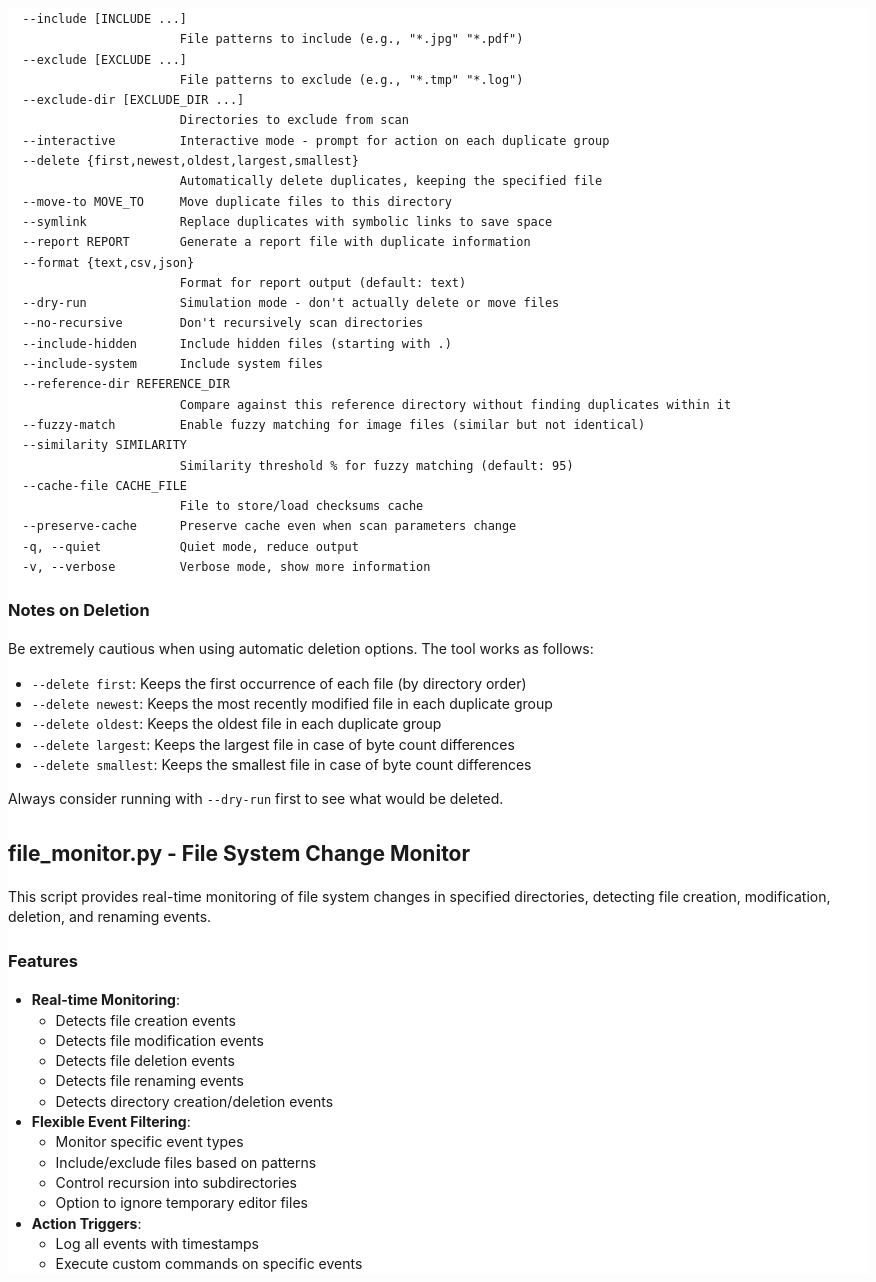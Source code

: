 ```
  --include [INCLUDE ...]
                        File patterns to include (e.g., "*.jpg" "*.pdf")
  --exclude [EXCLUDE ...]
                        File patterns to exclude (e.g., "*.tmp" "*.log")
  --exclude-dir [EXCLUDE_DIR ...]
                        Directories to exclude from scan
  --interactive         Interactive mode - prompt for action on each duplicate group
  --delete {first,newest,oldest,largest,smallest}
                        Automatically delete duplicates, keeping the specified file
  --move-to MOVE_TO     Move duplicate files to this directory
  --symlink             Replace duplicates with symbolic links to save space
  --report REPORT       Generate a report file with duplicate information
  --format {text,csv,json}
                        Format for report output (default: text)
  --dry-run             Simulation mode - don't actually delete or move files
  --no-recursive        Don't recursively scan directories
  --include-hidden      Include hidden files (starting with .)
  --include-system      Include system files
  --reference-dir REFERENCE_DIR
                        Compare against this reference directory without finding duplicates within it
  --fuzzy-match         Enable fuzzy matching for image files (similar but not identical)
  --similarity SIMILARITY
                        Similarity threshold % for fuzzy matching (default: 95)
  --cache-file CACHE_FILE
                        File to store/load checksums cache
  --preserve-cache      Preserve cache even when scan parameters change
  -q, --quiet           Quiet mode, reduce output
  -v, --verbose         Verbose mode, show more information
```

### Notes on Deletion

Be extremely cautious when using automatic deletion options. The tool works as follows:

- `--delete first`: Keeps the first occurrence of each file (by directory order)
- `--delete newest`: Keeps the most recently modified file in each duplicate group
- `--delete oldest`: Keeps the oldest file in each duplicate group
- `--delete largest`: Keeps the largest file in case of byte count differences
- `--delete smallest`: Keeps the smallest file in case of byte count differences

Always consider running with `--dry-run` first to see what would be deleted.

## file_monitor.py - File System Change Monitor

This script provides real-time monitoring of file system changes in specified directories, detecting file creation, modification, deletion, and renaming events.

### Features

- **Real-time Monitoring**:
  - Detects file creation events
  - Detects file modification events
  - Detects file deletion events
  - Detects file renaming events
  - Detects directory creation/deletion events
- **Flexible Event Filtering**:
  - Monitor specific event types
  - Include/exclude files based on patterns
  - Control recursion into subdirectories
  - Option to ignore temporary editor files
- **Action Triggers**:
  - Log all events with timestamps
  - Execute custom commands on specific events